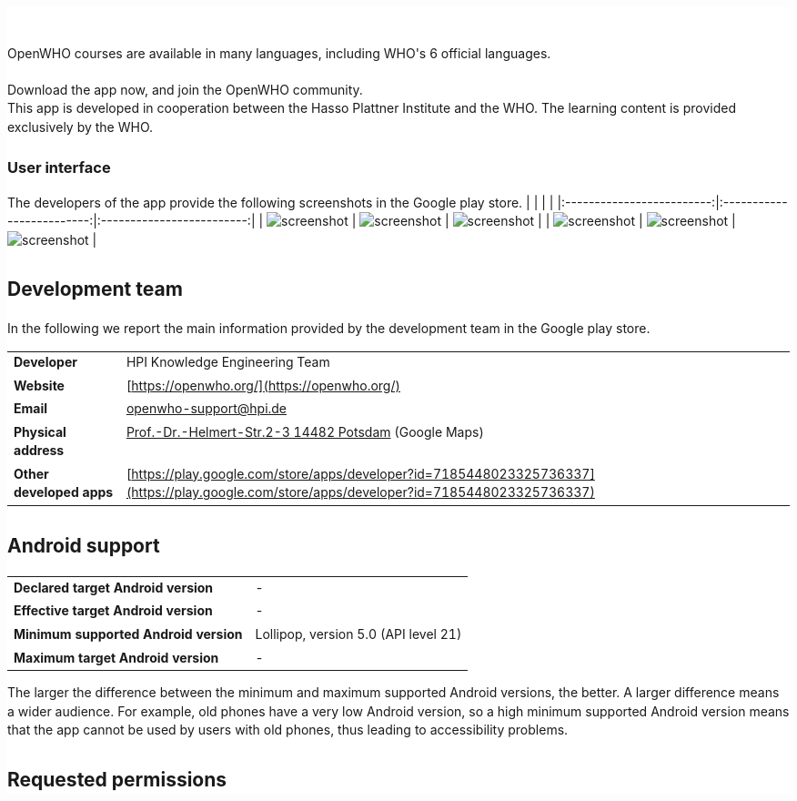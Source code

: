 <br> 
<br>OpenWHO courses are available in many languages, including WHO's 6 official languages. 
<br> 
<br>Download the app now, and join the OpenWHO community.
<br>This app is developed in cooperation between the Hasso Plattner Institute and the WHO. The learning content is provided exclusively by the WHO.


### User interface
The developers of the app provide the following screenshots in the Google play store.
| | | |
|:-------------------------:|:-------------------------:|:-------------------------:|
 | <img src="resources/de.xikolo.openwho___3.7/screenshot_1.png" alt="screenshot" width="300"/>  | <img src="resources/de.xikolo.openwho___3.7/screenshot_2.png" alt="screenshot" width="300"/>  | <img src="resources/de.xikolo.openwho___3.7/screenshot_3.png" alt="screenshot" width="300"/>  | 
 | <img src="resources/de.xikolo.openwho___3.7/screenshot_4.png" alt="screenshot" width="300"/>  | <img src="resources/de.xikolo.openwho___3.7/screenshot_5.png" alt="screenshot" width="300"/>  | <img src="resources/de.xikolo.openwho___3.7/screenshot_6.png" alt="screenshot" width="300"/>  | 


## Development team
In the following we report the main information provided by the development team in the Google play store.

| | |
|-------------------------|-------------------------|
| **Developer**  | HPI Knowledge Engineering Team |
| **Website**  | [https://openwho.org/](https://openwho.org/) |
| **Email** | openwho-support@hpi.de |
| **Physical address**  | [Prof.-Dr.-Helmert-Str.2-3 14482 Potsdam](https://www.google.com/maps/search/Prof.-Dr.-Helmert-Str.2-3%2014482%20Potsdam) (Google Maps) |
| **Other developed apps**  | [https://play.google.com/store/apps/developer?id=7185448023325736337](https://play.google.com/store/apps/developer?id=7185448023325736337) |

## Android support

| | |
|-------------------------|-------------------------|
| **Declared target Android version**  | - |
| **Effective target Android version**  | - |
| **Minimum supported Android version**  | Lollipop, version 5.0 (API level 21) |
| **Maximum target Android version**  | - |

The larger the difference between the minimum and maximum supported Android versions, the better. A larger difference means a wider audience. For example, old phones have a very low Android version, so a high minimum supported Android version means that the app cannot be used by users with old phones, thus leading to accessibility problems. 

## Requested permissions
